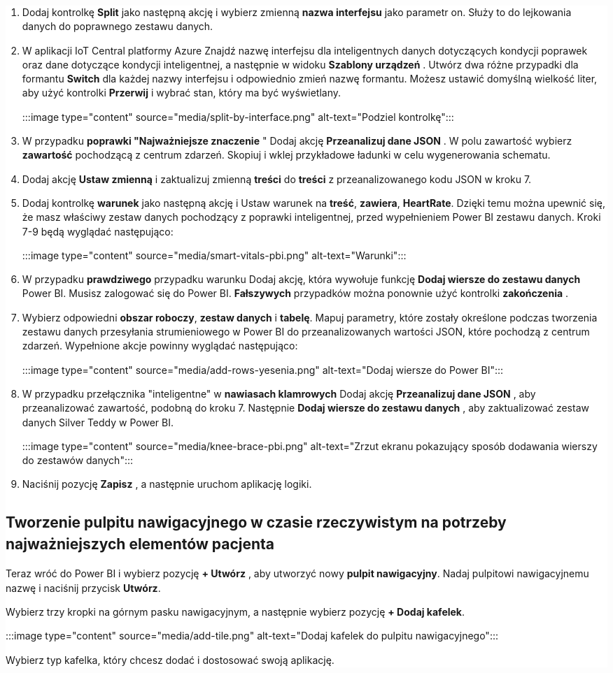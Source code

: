 1. Dodaj kontrolkę **Split** jako następną akcję i wybierz zmienną **nazwa interfejsu** jako parametr on. Służy to do lejkowania danych do poprawnego zestawu danych.

1. W aplikacji IoT Central platformy Azure Znajdź nazwę interfejsu dla inteligentnych danych dotyczących kondycji poprawek oraz dane dotyczące kondycji inteligentnej, a następnie w widoku **Szablony urządzeń** . Utwórz dwa różne przypadki dla formantu **Switch** dla każdej nazwy interfejsu i odpowiednio zmień nazwę formantu. Możesz ustawić domyślną wielkość liter, aby użyć kontrolki **Przerwij** i wybrać stan, który ma być wyświetlany.

   :::image type="content" source="media/split-by-interface.png" alt-text="Podziel kontrolkę":::

1. W przypadku **poprawki "Najważniejsze znaczenie** " Dodaj akcję **Przeanalizuj dane JSON** . W polu zawartość wybierz **zawartość** pochodzącą z centrum zdarzeń. Skopiuj i wklej przykładowe ładunki w celu wygenerowania schematu.

1. Dodaj akcję **Ustaw zmienną** i zaktualizuj zmienną **treści** do **treści** z przeanalizowanego kodu JSON w kroku 7.

1. Dodaj kontrolkę **warunek** jako następną akcję i Ustaw warunek na **treść**, **zawiera**, **HeartRate**. Dzięki temu można upewnić się, że masz właściwy zestaw danych pochodzący z poprawki inteligentnej, przed wypełnieniem Power BI zestawu danych. Kroki 7-9 będą wyglądać następująco:

   :::image type="content" source="media/smart-vitals-pbi.png" alt-text="Warunki":::

1. W przypadku **prawdziwego** przypadku warunku Dodaj akcję, która wywołuje funkcję **Dodaj wiersze do zestawu danych** Power BI. Musisz zalogować się do Power BI. **Fałszywych** przypadków można ponownie użyć kontrolki **zakończenia** .

1. Wybierz odpowiedni **obszar roboczy**, **zestaw danych** i **tabelę**. Mapuj parametry, które zostały określone podczas tworzenia zestawu danych przesyłania strumieniowego w Power BI do przeanalizowanych wartości JSON, które pochodzą z centrum zdarzeń. Wypełnione akcje powinny wyglądać następująco:
 
   :::image type="content" source="media/add-rows-yesenia.png" alt-text="Dodaj wiersze do Power BI":::

1. W przypadku przełącznika "inteligentne" w **nawiasach klamrowych** Dodaj akcję **Przeanalizuj dane JSON** , aby przeanalizować zawartość, podobną do kroku 7. Następnie **Dodaj wiersze do zestawu danych** , aby zaktualizować zestaw danych Silver Teddy w Power BI.

   :::image type="content" source="media/knee-brace-pbi.png" alt-text="Zrzut ekranu pokazujący sposób dodawania wierszy do zestawów danych":::

1. Naciśnij pozycję **Zapisz** , a następnie uruchom aplikację logiki.


## <a name="build-a-real-time-dashboard-for-patient-vitals"></a>Tworzenie pulpitu nawigacyjnego w czasie rzeczywistym na potrzeby najważniejszych elementów pacjenta

Teraz wróć do Power BI i wybierz pozycję **+ Utwórz** , aby utworzyć nowy **pulpit nawigacyjny**. Nadaj pulpitowi nawigacyjnemu nazwę i naciśnij przycisk **Utwórz**.

Wybierz trzy kropki na górnym pasku nawigacyjnym, a następnie wybierz pozycję **+ Dodaj kafelek**.

:::image type="content" source="media/add-tile.png" alt-text="Dodaj kafelek do pulpitu nawigacyjnego":::

Wybierz typ kafelka, który chcesz dodać i dostosować swoją aplikację.
